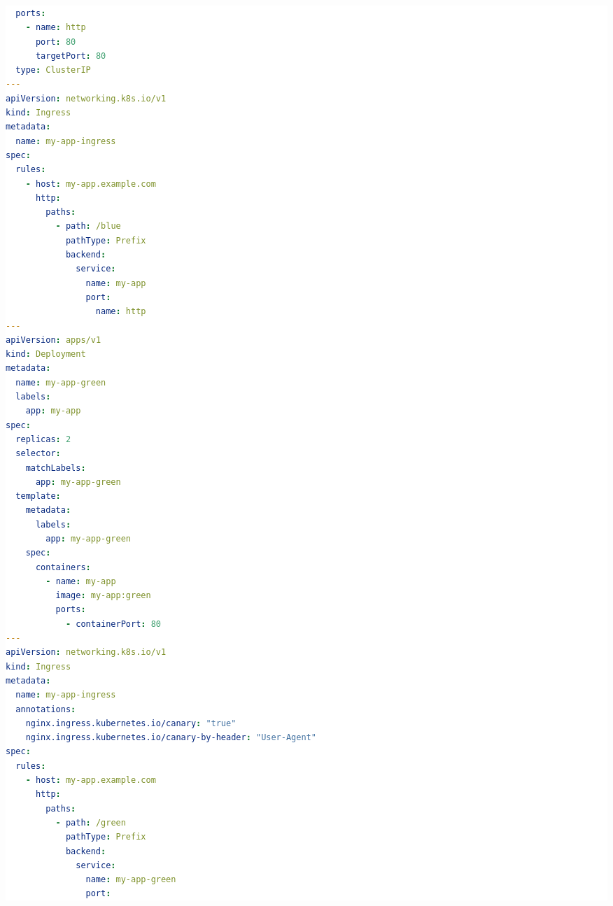 ```yaml
  ports:
    - name: http
      port: 80
      targetPort: 80
  type: ClusterIP
---
apiVersion: networking.k8s.io/v1
kind: Ingress
metadata:
  name: my-app-ingress
spec:
  rules:
    - host: my-app.example.com
      http:
        paths:
          - path: /blue
            pathType: Prefix
            backend:
              service:
                name: my-app
                port:
                  name: http
---
apiVersion: apps/v1
kind: Deployment
metadata:
  name: my-app-green
  labels:
    app: my-app
spec:
  replicas: 2
  selector:
    matchLabels:
      app: my-app-green
  template:
    metadata:
      labels:
        app: my-app-green
    spec:
      containers:
        - name: my-app
          image: my-app:green
          ports:
            - containerPort: 80
---
apiVersion: networking.k8s.io/v1
kind: Ingress
metadata:
  name: my-app-ingress
  annotations:
    nginx.ingress.kubernetes.io/canary: "true"
    nginx.ingress.kubernetes.io/canary-by-header: "User-Agent"
spec:
  rules:
    - host: my-app.example.com
      http:
        paths:
          - path: /green
            pathType: Prefix
            backend:
              service:
                name: my-app-green
                port:
```